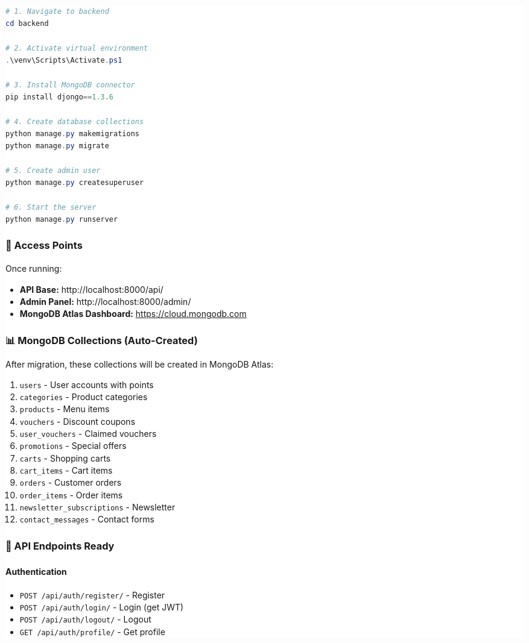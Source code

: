 ```powershell
# 1. Navigate to backend
cd backend

# 2. Activate virtual environment
.\venv\Scripts\Activate.ps1

# 3. Install MongoDB connector
pip install djongo==1.3.6

# 4. Create database collections
python manage.py makemigrations
python manage.py migrate

# 5. Create admin user
python manage.py createsuperuser

# 6. Start the server
python manage.py runserver
```

### 🔗 Access Points

Once running:

- **API Base:** http://localhost:8000/api/
- **Admin Panel:** http://localhost:8000/admin/
- **MongoDB Atlas Dashboard:** https://cloud.mongodb.com

### 📊 MongoDB Collections (Auto-Created)

After migration, these collections will be created in MongoDB Atlas:

1. `users` - User accounts with points
2. `categories` - Product categories
3. `products` - Menu items
4. `vouchers` - Discount coupons
5. `user_vouchers` - Claimed vouchers
6. `promotions` - Special offers
7. `carts` - Shopping carts
8. `cart_items` - Cart items
9. `orders` - Customer orders
10. `order_items` - Order items
11. `newsletter_subscriptions` - Newsletter
12. `contact_messages` - Contact forms

### 🔌 API Endpoints Ready

#### Authentication
- `POST /api/auth/register/` - Register
- `POST /api/auth/login/` - Login (get JWT)
- `POST /api/auth/logout/` - Logout
- `GET /api/auth/profile/` - Get profile

